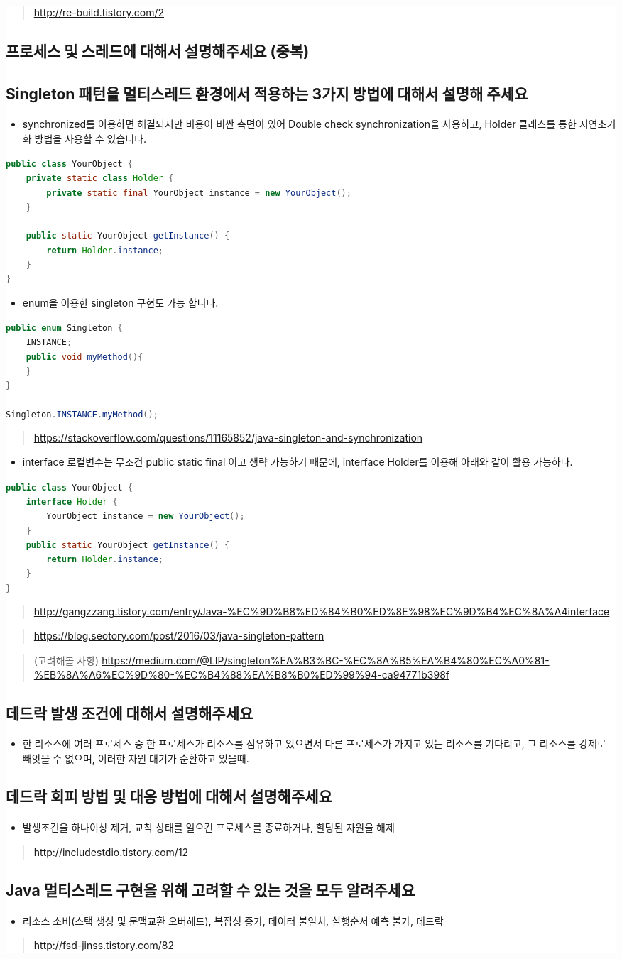 > http://re-build.tistory.com/2

## 프로세스 및 스레드에 대해서 설명해주세요 (중복)
## Singleton 패턴을 멀티스레드 환경에서 적용하는 3가지 방법에 대해서 설명해 주세요
* synchronized를 이용하면 해결되지만 비용이 비싼 측면이 있어 Double check synchronization을 사용하고, Holder 클래스를 통한 지연초기화 방법을 사용할 수 있습니다.
```java
public class YourObject {
    private static class Holder {
        private static final YourObject instance = new YourObject();
    }

    public static YourObject getInstance() {
        return Holder.instance;
    }
}
```
* enum을 이용한 singleton 구현도 가능 합니다.
```java
public enum Singleton {
    INSTANCE;
    public void myMethod(){  
    }
}

Singleton.INSTANCE.myMethod();
```
> https://stackoverflow.com/questions/11165852/java-singleton-and-synchronization

* interface 로컬변수는 무조건 public static final 이고 생략 가능하기 때문에, interface Holder를 이용해 아래와 같이 활용 가능하다.
```java
public class YourObject {
    interface Holder {
        YourObject instance = new YourObject();
    }
    public static YourObject getInstance() {
        return Holder.instance;
    }
}
```
> http://gangzzang.tistory.com/entry/Java-%EC%9D%B8%ED%84%B0%ED%8E%98%EC%9D%B4%EC%8A%A4interface

> https://blog.seotory.com/post/2016/03/java-singleton-pattern

> (고려해볼 사항) https://medium.com/@LIP/singleton%EA%B3%BC-%EC%8A%B5%EA%B4%80%EC%A0%81-%EB%8A%A6%EC%9D%80-%EC%B4%88%EA%B8%B0%ED%99%94-ca94771b398f

## 데드락 발생 조건에 대해서 설명해주세요
* 한 리소스에 여러 프로세스 중 한 프로세스가 리소스를 점유하고 있으면서 다른 프로세스가 가지고 있는 리소스를 기다리고, 그 리소스를 강제로 빼앗을 수 없으며, 이러한 자원 대기가 순환하고 있을때.
## 데드락 회피 방법 및 대응 방법에 대해서 설명해주세요
* 발생조건을 하나이상 제거, 교착 상태를 일으킨 프로세스를 종료하거나, 할당된 자원을 해제
> http://includestdio.tistory.com/12
## Java 멀티스레드 구현을 위해 고려할 수 있는 것을 모두 알려주세요
* 리소스 소비(스택 생성 및 문맥교환 오버헤드), 복잡성 증가, 데이터 불일치, 실행순서 예측 불가, 데드락
> http://fsd-jinss.tistory.com/82
